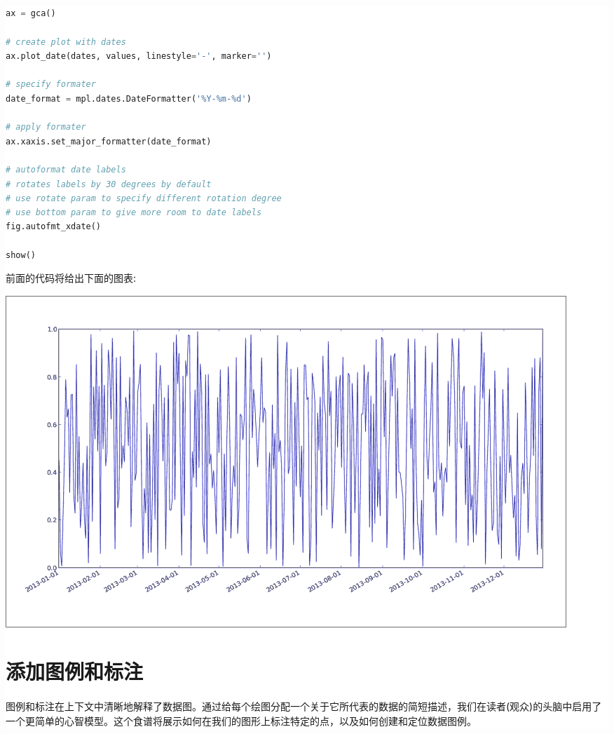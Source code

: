 ```py
ax = gca()

# create plot with dates
ax.plot_date(dates, values, linestyle='-', marker='')

# specify formater
date_format = mpl.dates.DateFormatter('%Y-%m-%d')

# apply formater
ax.xaxis.set_major_formatter(date_format)

# autoformat date labels
# rotates labels by 30 degrees by default
# use rotate param to specify different rotation degree
# use bottom param to give more room to date labels
fig.autofmt_xdate()

show()
```

前面的代码将给出下面的图表:

![How to do it...](img/3367OS_03_09.jpg)

# 添加图例和标注

图例和标注在上下文中清晰地解释了数据图。通过给每个绘图分配一个关于它所代表的数据的简短描述，我们在读者(观众)的头脑中启用了一个更简单的心智模型。这个食谱将展示如何在我们的图形上标注特定的点，以及如何创建和定位数据图例。
